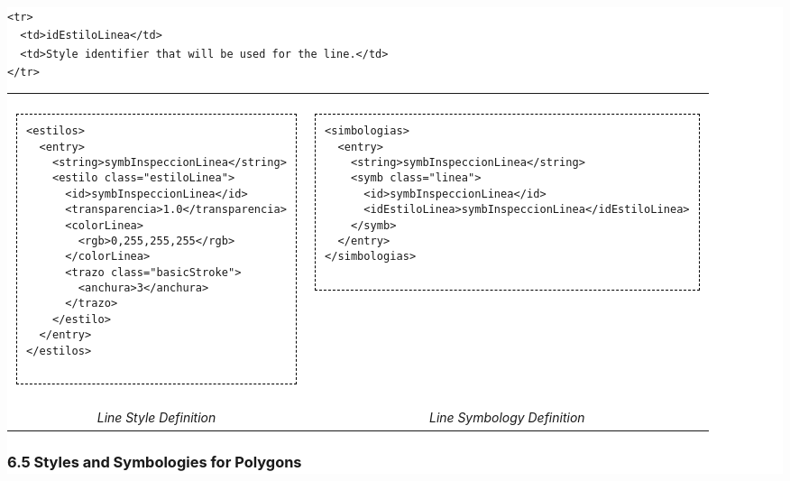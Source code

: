     <tr>
      <td>idEstiloLinea</td>
      <td>Style identifier that will be used for the line.</td>
    </tr>
  </tbody>
</table>

<table style="border-collapse: collapse; margin: 0 auto;">
  <tr>
    <td style="vertical-align: top; padding: 10px; text-align: center;">
      <pre style="border: 1px dashed #000; padding: 10px; background: #fff; text-align: left; font-size: 12px; overflow-x: auto; display: inline-block;">
&lt;estilos&gt;
  &lt;entry&gt;
    &lt;string&gt;symbInspeccionLinea&lt;/string&gt;
    &lt;estilo class="estiloLinea"&gt;
      &lt;id&gt;symbInspeccionLinea&lt;/id&gt;
      &lt;transparencia&gt;1.0&lt;/transparencia&gt;
      &lt;colorLinea&gt;
        &lt;rgb&gt;0,255,255,255&lt;/rgb&gt;
      &lt;/colorLinea&gt;
      &lt;trazo class="basicStroke"&gt;
        &lt;anchura&gt;3&lt;/anchura&gt;
      &lt;/trazo&gt;
    &lt;/estilo&gt;
  &lt;/entry&gt;
&lt;/estilos&gt;
      </pre>
    </td>
    <td style="vertical-align: top; padding: 10px; text-align: center;">
      <pre style="border: 1px dashed #000; padding: 10px; background: #fff; text-align: left; font-size: 12px; overflow-x: auto; display: inline-block;">
&lt;simbologias&gt;
  &lt;entry&gt;
    &lt;string&gt;symbInspeccionLinea&lt;/string&gt;
    &lt;symb class="linea"&gt;
      &lt;id&gt;symbInspeccionLinea&lt;/id&gt;
      &lt;idEstiloLinea&gt;symbInspeccionLinea&lt;/idEstiloLinea&gt;
    &lt;/symb&gt;
  &lt;/entry&gt;
&lt;/simbologias&gt;
      </pre>
    </td>
  </tr>
  <tr>
    <td style="padding-top: 5px; font-style: italic; text-align: center;">Line Style Definition</td>
    <td style="padding-top: 5px; font-style: italic; text-align: center;">Line Symbology Definition</td>
  </tr>
</table>

### 6.5 Styles and Symbologies for Polygons

